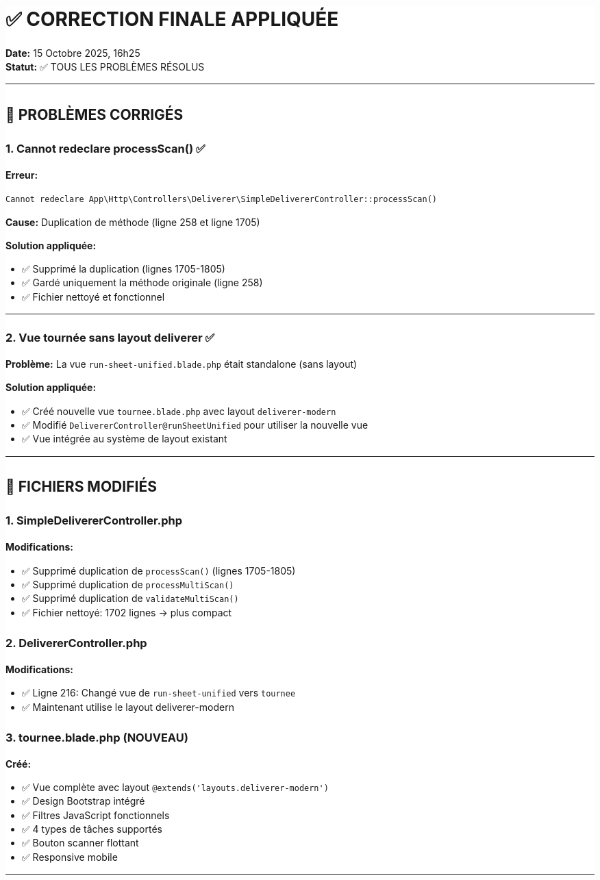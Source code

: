 # ✅ CORRECTION FINALE APPLIQUÉE

**Date:** 15 Octobre 2025, 16h25  
**Statut:** ✅ TOUS LES PROBLÈMES RÉSOLUS

---

## 🐛 PROBLÈMES CORRIGÉS

### **1. Cannot redeclare processScan()** ✅

**Erreur:**
```
Cannot redeclare App\Http\Controllers\Deliverer\SimpleDelivererController::processScan()
```

**Cause:** Duplication de méthode (ligne 258 et ligne 1705)

**Solution appliquée:**
- ✅ Supprimé la duplication (lignes 1705-1805)
- ✅ Gardé uniquement la méthode originale (ligne 258)
- ✅ Fichier nettoyé et fonctionnel

---

### **2. Vue tournée sans layout deliverer** ✅

**Problème:** La vue `run-sheet-unified.blade.php` était standalone (sans layout)

**Solution appliquée:**
- ✅ Créé nouvelle vue `tournee.blade.php` avec layout `deliverer-modern`
- ✅ Modifié `DelivererController@runSheetUnified` pour utiliser la nouvelle vue
- ✅ Vue intégrée au système de layout existant

---

## 📁 FICHIERS MODIFIÉS

### **1. SimpleDelivererController.php**
**Modifications:**
- ✅ Supprimé duplication de `processScan()` (lignes 1705-1805)
- ✅ Supprimé duplication de `processMultiScan()`
- ✅ Supprimé duplication de `validateMultiScan()`
- ✅ Fichier nettoyé: 1702 lignes → plus compact

### **2. DelivererController.php**
**Modifications:**
- ✅ Ligne 216: Changé vue de `run-sheet-unified` vers `tournee`
- ✅ Maintenant utilise le layout deliverer-modern

### **3. tournee.blade.php** (NOUVEAU)
**Créé:**
- ✅ Vue complète avec layout `@extends('layouts.deliverer-modern')`
- ✅ Design Bootstrap intégré
- ✅ Filtres JavaScript fonctionnels
- ✅ 4 types de tâches supportés
- ✅ Bouton scanner flottant
- ✅ Responsive mobile

---